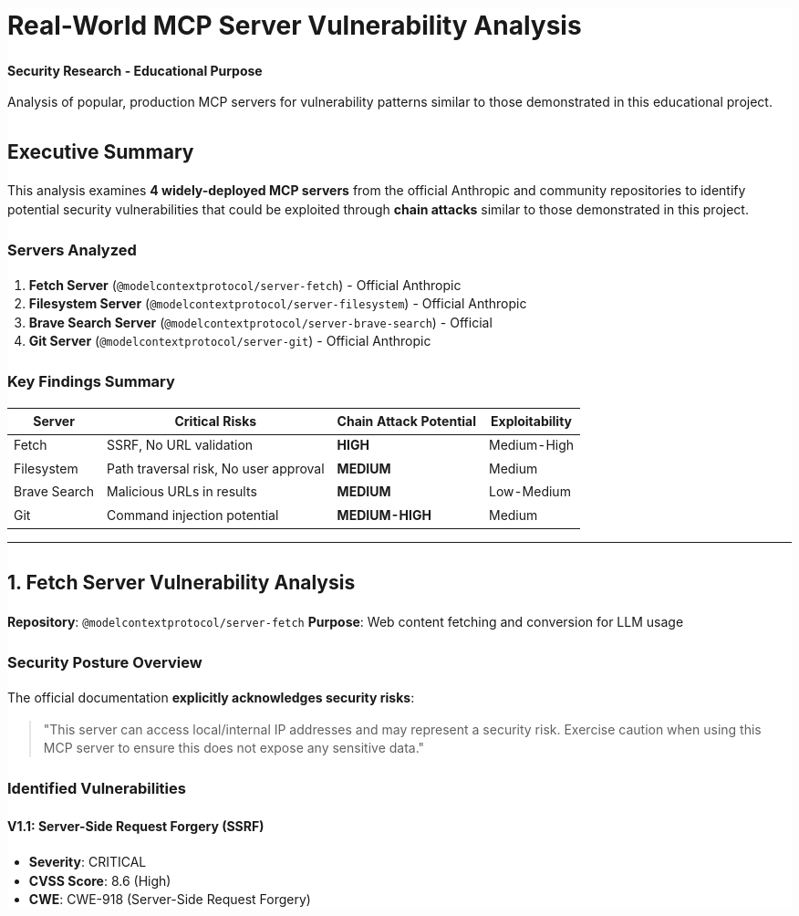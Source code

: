 # Real-World MCP Server Vulnerability Analysis

**Security Research - Educational Purpose**

Analysis of popular, production MCP servers for vulnerability patterns similar to those demonstrated in this educational project.

## Executive Summary

This analysis examines **4 widely-deployed MCP servers** from the official Anthropic and community repositories to identify potential security vulnerabilities that could be exploited through **chain attacks** similar to those demonstrated in this project.

### Servers Analyzed

1. **Fetch Server** (`@modelcontextprotocol/server-fetch`) - Official Anthropic
2. **Filesystem Server** (`@modelcontextprotocol/server-filesystem`) - Official Anthropic
3. **Brave Search Server** (`@modelcontextprotocol/server-brave-search`) - Official
4. **Git Server** (`@modelcontextprotocol/server-git`) - Official Anthropic

### Key Findings Summary

| Server | Critical Risks | Chain Attack Potential | Exploitability |
|--------|---------------|------------------------|----------------|
| Fetch | SSRF, No URL validation | **HIGH** | Medium-High |
| Filesystem | Path traversal risk, No user approval | **MEDIUM** | Medium |
| Brave Search | Malicious URLs in results | **MEDIUM** | Low-Medium |
| Git | Command injection potential | **MEDIUM-HIGH** | Medium |

---

## 1. Fetch Server Vulnerability Analysis

**Repository**: `@modelcontextprotocol/server-fetch`
**Purpose**: Web content fetching and conversion for LLM usage

### Security Posture Overview

The official documentation **explicitly acknowledges security risks**:

> "This server can access local/internal IP addresses and may represent a security risk. Exercise caution when using this MCP server to ensure this does not expose any sensitive data."

### Identified Vulnerabilities

#### V1.1: Server-Side Request Forgery (SSRF)
- **Severity**: CRITICAL
- **CVSS Score**: 8.6 (High)
- **CWE**: CWE-918 (Server-Side Request Forgery)
